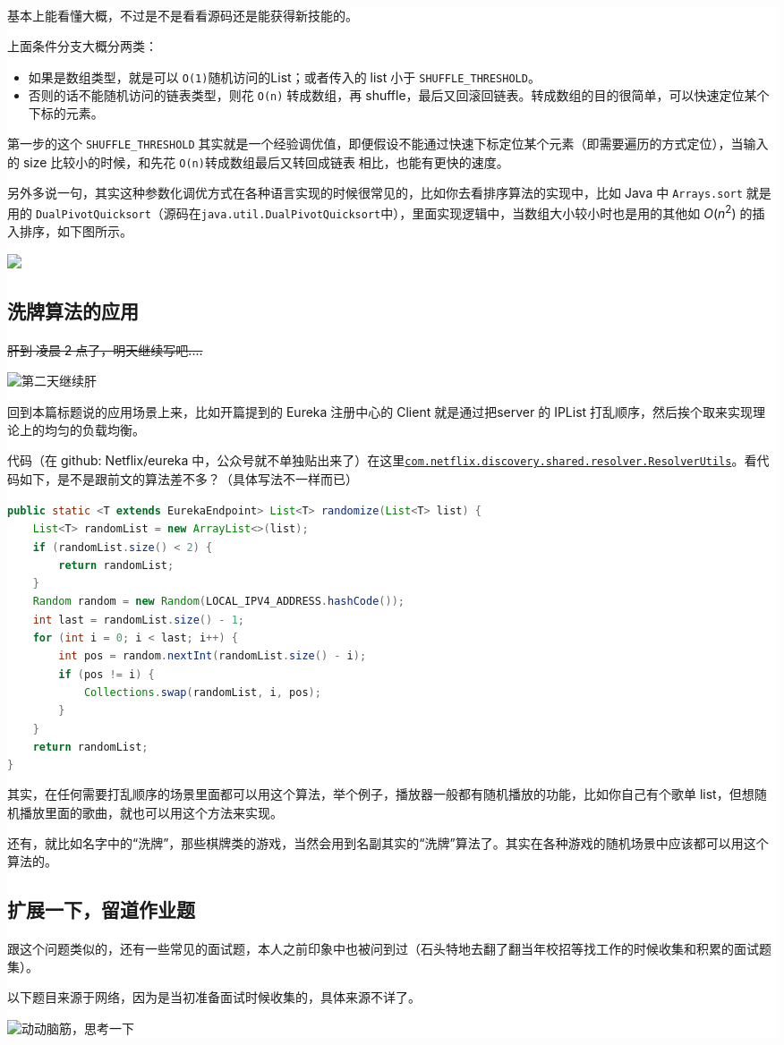 基本上能看懂大概，不过是不是看看源码还是能获得新技能的。

上面条件分支大概分两类：

- 如果是数组类型，就是可以 `O(1)`随机访问的List；或者传入的 list 小于 `SHUFFLE_THRESHOLD`。
- 否则的话不能随机访问的链表类型，则花 `O(n)` 转成数组，再 shuffle，最后又回滚回链表。转成数组的目的很简单，可以快速定位某个下标的元素。

第一步的这个 `SHUFFLE_THRESHOLD` 其实就是一个经验调优值，即便假设不能通过快速下标定位某个元素（即需要遍历的方式定位），当输入的 size 比较小的时候，和先花 `O(n)`转成数组最后又转回成链表 相比，也能有更快的速度。

另外多说一句，其实这种参数化调优方式在各种语言实现的时候很常见的，比如你去看排序算法的实现中，比如 Java 中 `Arrays.sort` 就是用的 `DualPivotQuicksort`（源码在`java.util.DualPivotQuicksort`中），里面实现逻辑中，当数组大小较小时也是用的其他如 $O(n^2)$ 的插入排序，如下图所示。

![](https://imgkr.cn-bj.ufileos.com/40f415b6-7074-4f11-a1cb-bc0407397a97.png)

## 洗牌算法的应用

~~肝到 凌晨 2 点了，明天继续写吧....~~

![第二天继续肝](https://static01.imgkr.com/temp/af18db05cc254e0bb50d0917eae1ba78.png)

回到本篇标题说的应用场景上来，比如开篇提到的 Eureka 注册中心的 Client 就是通过把server 的 IPList 打乱顺序，然后挨个取来实现理论上的均匀的负载均衡。

代码（在 github: Netflix/eureka 中，公众号就不单独贴出来了）在这里[`com.netflix.discovery.shared.resolver.ResolverUtils`](https://github.com/Netflix/eureka/blob/dad077108c54041a41add075c0e373783a173e2a/eureka-client/src/main/java/com/netflix/discovery/shared/resolver/ResolverUtils.java)。看代码如下，是不是跟前文的算法差不多？（具体写法不一样而已）

```java
public static <T extends EurekaEndpoint> List<T> randomize(List<T> list) {
    List<T> randomList = new ArrayList<>(list);
    if (randomList.size() < 2) {
        return randomList;
    }
    Random random = new Random(LOCAL_IPV4_ADDRESS.hashCode());
    int last = randomList.size() - 1;
    for (int i = 0; i < last; i++) {
        int pos = random.nextInt(randomList.size() - i);
        if (pos != i) {
            Collections.swap(randomList, i, pos);
        }
    }
    return randomList;
}
```

其实，在任何需要打乱顺序的场景里面都可以用这个算法，举个例子，播放器一般都有随机播放的功能，比如你自己有个歌单 list，但想随机播放里面的歌曲，就也可以用这个方法来实现。

还有，就比如名字中的“洗牌”，那些棋牌类的游戏，当然会用到名副其实的“洗牌”算法了。其实在各种游戏的随机场景中应该都可以用这个算法的。​

## 扩展一下，留道作业题

跟这个问题类似的，还有一些常见的面试题，本人之前印象中也被问到过（石头特地去翻了翻当年校招等找工作的时候收集和积累的面试题集）。

以下题目来源于网络，因为是当初准备面试时候收集的，具体来源不详了。​

![动动脑筋，思考一下](https://static01.imgkr.com/temp/1b20066375134f39a913fcfba34690bd.png)
